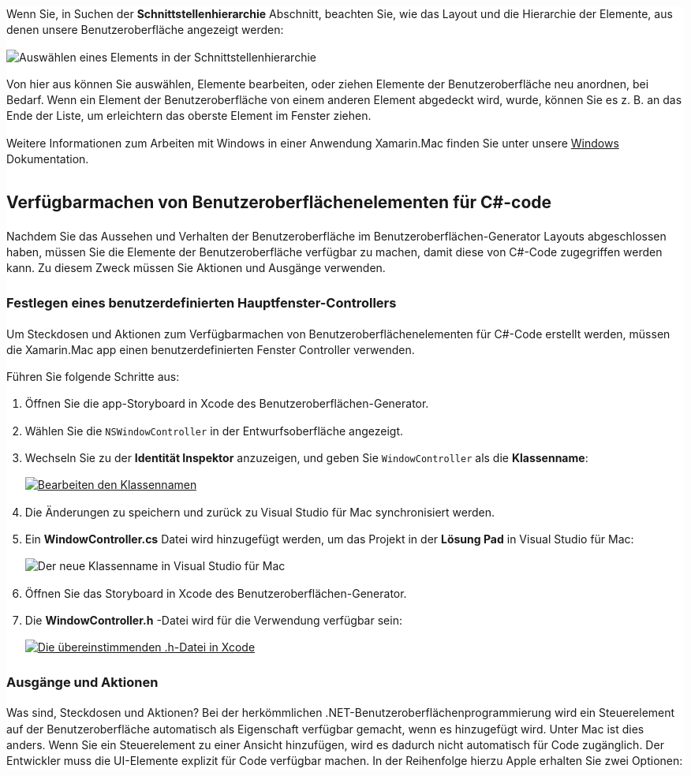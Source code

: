Wenn Sie, in Suchen der **Schnittstellenhierarchie** Abschnitt, beachten Sie, wie das Layout und die Hierarchie der Elemente, aus denen unsere Benutzeroberfläche angezeigt werden:

![Auswählen eines Elements in der Schnittstellenhierarchie](xib-images/xcode15.png "Auswählen eines Elements in der Schnittstellenhierarchie")

Von hier aus können Sie auswählen, Elemente bearbeiten, oder ziehen Elemente der Benutzeroberfläche neu anordnen, bei Bedarf. Wenn ein Element der Benutzeroberfläche von einem anderen Element abgedeckt wird, wurde, können Sie es z. B. an das Ende der Liste, um erleichtern das oberste Element im Fenster ziehen.

Weitere Informationen zum Arbeiten mit Windows in einer Anwendung Xamarin.Mac finden Sie unter unsere [Windows](~/mac/user-interface/window.md) Dokumentation.


## <a name="exposing-ui-elements-to-c-code"></a>Verfügbarmachen von Benutzeroberflächenelementen für C#-code

Nachdem Sie das Aussehen und Verhalten der Benutzeroberfläche im Benutzeroberflächen-Generator Layouts abgeschlossen haben, müssen Sie die Elemente der Benutzeroberfläche verfügbar zu machen, damit diese von C#-Code zugegriffen werden kann. Zu diesem Zweck müssen Sie Aktionen und Ausgänge verwenden.


### <a name="setting-a-custom-main-window-controller"></a>Festlegen eines benutzerdefinierten Hauptfenster-Controllers

Um Steckdosen und Aktionen zum Verfügbarmachen von Benutzeroberflächenelementen für C#-Code erstellt werden, müssen die Xamarin.Mac app einen benutzerdefinierten Fenster Controller verwenden.

Führen Sie folgende Schritte aus:

1. Öffnen Sie die app-Storyboard in Xcode des Benutzeroberflächen-Generator.
2. Wählen Sie die `NSWindowController` in der Entwurfsoberfläche angezeigt.
3. Wechseln Sie zu der **Identität Inspektor** anzuzeigen, und geben Sie `WindowController` als die **Klassenname**:

    [![Bearbeiten den Klassennamen](xib-images/windowcontroller01.png "bearbeiten den Klassennamen abrufen")](xib-images/windowcontroller01-large.png#lightbox)
4. Die Änderungen zu speichern und zurück zu Visual Studio für Mac synchronisiert werden.
5. Ein **WindowController.cs** Datei wird hinzugefügt werden, um das Projekt in der **Lösung Pad** in Visual Studio für Mac:

    ![Der neue Klassenname in Visual Studio für Mac](xib-images/windowcontroller02.png "dem neuen Klassennamen in Visual Studio für Mac")
6. Öffnen Sie das Storyboard in Xcode des Benutzeroberflächen-Generator.
7. Die **WindowController.h** -Datei wird für die Verwendung verfügbar sein:

    [![Die übereinstimmenden .h-Datei in Xcode](xib-images/windowcontroller03.png "der übereinstimmenden .h-Datei in Xcode")](xib-images/windowcontroller03-large.png#lightbox)


### <a name="outlets-and-actions"></a>Ausgänge und Aktionen

Was sind, Steckdosen und Aktionen? Bei der herkömmlichen .NET-Benutzeroberflächenprogrammierung wird ein Steuerelement auf der Benutzeroberfläche automatisch als Eigenschaft verfügbar gemacht, wenn es hinzugefügt wird. Unter Mac ist dies anders. Wenn Sie ein Steuerelement zu einer Ansicht hinzufügen, wird es dadurch nicht automatisch für Code zugänglich. Der Entwickler muss die UI-Elemente explizit für Code verfügbar machen. In der Reihenfolge hierzu Apple erhalten Sie zwei Optionen:
